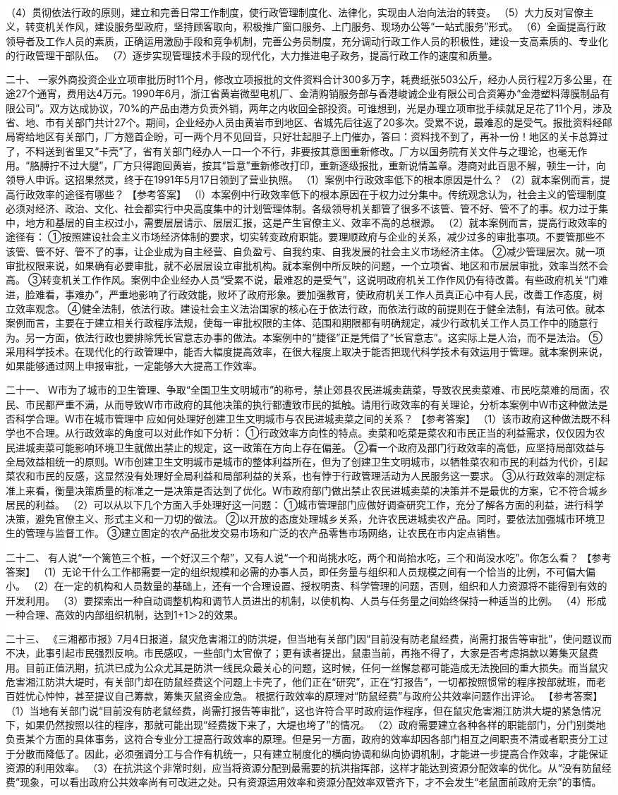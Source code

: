 （4）贯彻依法行政的原则，建立和完善日常工作制度，使行政管理制度化、法律化，实现由人治向法治的转变。
（5）大力反对官僚主义，转变机关作风，建设服务型政府，坚持顾客取向，积极推广窗口服务、上门服务、现场办公等“一站式服务”形式。
（6）全面提高行政领导者及工作人员的素质，正确运用激励手段和竞争机制，完善公务员制度，充分调动行政工作人员的积极性，建设一支高素质的、专业化的行政管理干部队伍。
（7）逐步实现管理技术手段的现代化，大力推进电子政务，提高行政工作的速度和质量。


二十、
一家外商投资企业立项审批历时11个月，修改立项报批的文件资料合计300多万字，耗费纸张503公斤，经办人员行程2万多公里，在途27个通宵，费用达4万元。1990年6月，浙江省黄岩微型电机厂、金清购销服务部与香港峻诚企业有限公司合资筹办“金港塑料薄膜制品有限公司”。双方达成协议，70%的产品由港方负责外销，两年之内收回全部投资。可谁想到，光是办理立项审批手续就足足花了11个月，涉及省、地、市有关部门共计27个。期间，企业经办人员由黄岩市到地区、省城先后往返了20多次。受累不说，最难忍的是受气。报批资料经邮局寄给地区有关部门，厂方翘首企盼，可一两个月不见回音，只好壮起胆子上门催办，答曰：资料找不到了，再补一份！地区的关卡总算过了，不料送到省里又“卡壳”了，省有关部门经办人一口一个不行，非要按其意图重新修改。厂方以国务院有关文件与之理论，也毫无作用。“胳膊拧不过大腿”，厂方只得跑回黄岩，按其“旨意”重新修改打印，重新逐级报批，重新说情盖章。港商对此百思不解，顿生一计，向领导人申诉。这招果然灵，终于在1991年5月17日领到了营业执照。
（1）案例中行政效率低下的根本原因是什么？
（2）就本案例而言，提高行政效率的途径有哪些？
【参考答案】
（l）本案例中行政效率低下的根本原因在于权力过分集中。传统观念认为，社会主义的管理制度必须对经济、政治、文化、社会都实行中央高度集中的计划管理体制。各级领导机关都管了很多不该管、管不好、管不了的事。权力过于集中，地方和基层的自主权过小，需要层层请示、层层汇报，这是产生官僚主义、效率不高的总根源。
（2）就本案例而言，提高行政效率的途径有：
①按照建设社会主义市场经济体制的要求，切实转变政府职能。要理顺政府与企业的关系，减少过多的审批事项。不要管那些不该管、管不好、管不了的事，让企业成为自主经营、自负盈亏、自我约束、自我发展的社会主义市场经济主体。
②减少管理层次。就一项审批权限来说，如果确有必要审批，就不必层层设立审批机构。就本案例中所反映的问题，一个立项省、地区和市层层审批，效率当然不会高。
③转变机关工作作风。案例中企业经办人员“受累不说，最难忍的是受气”，这说明政府机关工作作风仍有待改善。有些政府机关“门难进，脸难看，事难办”，严重地影响了行政效能，败坏了政府形象。要加强教育，使政府机关工作人员真正心中有人民，改善工作态度，树立效率观念。
④健全法制，依法行政。建设社会主义法治国家的核心在于依法行政，而依法行政的前提则在于健全法制，有法可依。就本案例而言，主要在于建立相关行政程序法规，使每一审批权限的主体、范围和期限都有明确规定，减少行政机关工作人员工作中的随意行为。另一方面，依法行政也要排除凭长官意志办事的做法。本案例中的“捷径”正是凭借了“长官意志”。这实际上是人治，而不是法治。
⑤采用科学技术。在现代化的行政管理中，能否大幅度提高效率，在很大程度上取决于能否把现代科学技术有效运用于管理。就本案例来说，如果能够通过网上申报审批，一定能够大大提高工作效率。


二十一、
W市为了城市的卫生管理、争取“全国卫生文明城市”的称号，禁止郊县农民进城卖蔬菜，导致农民卖菜难、市民吃菜难的局面，农民、市民都严重不满，从而导致W市市政府的其他决策的执行都遭致市民的抵触。请用行政效率的有关理论，分析本案例中W市这种做法是否科学合理。W市在城市管理中
应如何处理好创建卫生文明城市与农民进城卖菜之间的关系？
【参考答案】
（1）该市政府这种做法既不科学也不合理。从行政效率的角度可以对此作如下分析：
①行政效率方向性的特点。卖菜和吃菜是菜农和市民正当的利益需求，仅仅因为农民进城卖菜可能影响环境卫生就做出禁止的规定，这一政策在方向上存在偏差。
②看一个政府及部门行政效率的高低，应坚持局部效益与全局效益相统一的原则。W市创建卫生文明城市是城市的整体利益所在，但为了创建卫生文明城市，以牺牲菜农和市民的利益为代价，引起菜农和市民的反感，这显然没有处理好全局利益和局部利益的关系，也有悖于行政管理活动为人民服务这一要求。
③从行政效率的测定标准上来看，衡量决策质量的标准之一是决策是否达到了优化。W市政府部门做出禁止农民进城卖菜的决策并不是最优的方案，它不符合城乡居民的利益。
（2）可以从以下几个方面入手处理好这一问题：
①城市管理部门应做好调查研究工作，充分了解各方面的利益，进行科学决策，避免官僚主义、形式主义和一刀切的做法。
②以开放的态度处理城乡关系，允许农民进城卖农产品。同时，要依法加强城市环境卫生的管理与监督工作。
③建立固定的农产品批发交易市场和广泛的农产品零售市场网络，让农民在市内定点销售。


二十二、
有人说“一个篱笆三个桩，一个好汉三个帮”，又有人说“一个和尚挑水吃，两个和尚抬水吃，三个和尚没水吃”。你怎么看？
【参考答案】
（1）无论干什么工作都需要一定的组织规模和必需的办事人员，即任务量与组织和人员规模之间有一个恰当的比例，不可偏大偏小。
（2）在一定的机构和人员数量的基础上，还有一个合理设置、授权明责、科学管理的问题，否则，组织和人力资源将不能得到有效的开发利用。
（3）要探索出一种自动调整机构和调节人员进出的机制，以使机构、人员与任务量之间始终保持一种适当的比例。
（4）形成一种合理、高效的内部组织机制，达到1+1＞2的效果。


二十三、
《三湘都市报》7月4日报道，鼠灾危害湘江的防洪堤，但当地有关部门因“目前没有防老鼠经费，尚需打报告等审批”，使问题议而不决，此事引起市民强烈反响。市民感叹，一些部门太官僚了；更有读者提出，鼠患当前，再拖不得了，大家是否考虑捐款以筹集灭鼠费用。目前正值汛期，抗洪已成为公众尤其是防洪一线民众最关心的问题，这时候，任何一丝懈怠都可能造成无法挽回的重大损失。而当鼠灾危害湘江防洪大堤时，有关部门却在防鼠经费这个问题上卡壳了，他们正在“研究”，正在“打报告”，一切都按照惯常的程序按部就班，而老百姓忧心忡忡，甚至提议自己筹款，筹集灭鼠资金应急。
根据行政效率的原理对“防鼠经费”与政府公共效率问题作出评论。
【参考答案】
（1）当地有关部门说“目前没有防老鼠经费，尚需打报告等审批”，这也许符合平时政府运作程序，但在鼠灾危害湘江防洪大堤的紧急情况下，如果仍然按照以往的程序，那就可能出现“经费拨下来了，大堤也垮了”的情况。
（2）政府需要建立各种各样的职能部门，分门别类地负责某个方面的具体事务，这符合专业分工提高行政效率的原理。但是另一方面，政府的效率却因各部门相互之间职责不清或者职责分工过于分散而降低了。因此，必须强调分工与合作有机统一，只有建立制度化的横向协调和纵向协调机制，才能进一步提高合作效率，才能保证资源的利用效率。
（3）在抗洪这个非常时刻，应当将资源分配到最需要的抗洪指挥部，这样才能达到资源分配效率的优化。从“没有防鼠经费”现象，可以看出政府公共效率尚有可改进之处。只有资源运用效率和资源分配效率双管齐下，才不会发生“老鼠面前政府无奈”的事情。

